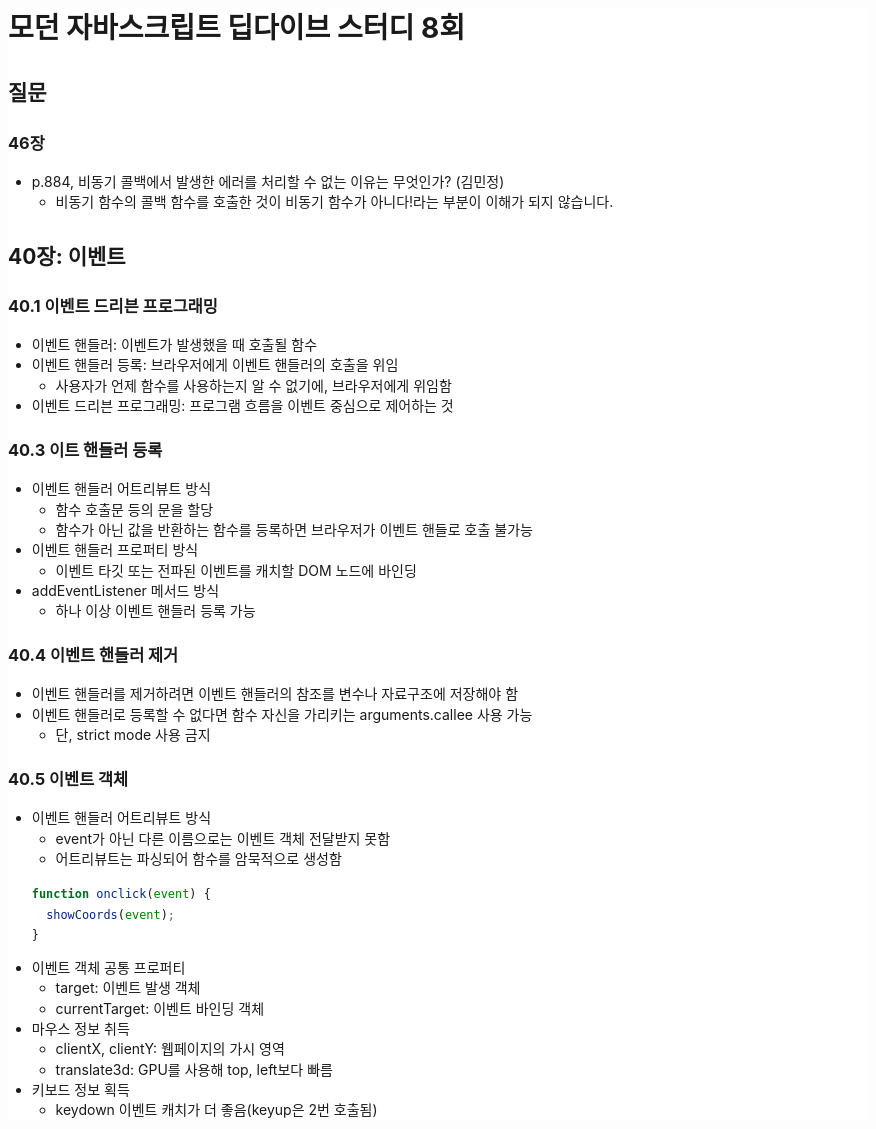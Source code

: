 # 모던 자바스크립트 딥다이브 스터디 8회

## 질문

### 46장

- p.884, 비동기 콜백에서 발생한 에러를 처리할 수 없는 이유는 무엇인가? (김민정)
  - 비동기 함수의 콜백 함수를 호출한 것이 비동기 함수가 아니다!라는 부분이 이해가 되지 않습니다.

## 40장: 이벤트

### 40.1 이벤트 드리븐 프로그래밍

- 이벤트 핸들러: 이벤트가 발생했을 때 호출될 함수
- 이벤트 핸들러 등록: 브라우저에게 이벤트 핸들러의 호출을 위임
  - 사용자가 언제 함수를 사용하는지 알 수 없기에, 브라우저에게 위임함
- 이벤트 드리븐 프로그래밍: 프로그램 흐름을 이벤트 중심으로 제어하는 것

### 40.3 이트 핸들러 등록

- 이벤트 핸들러 어트리뷰트 방식
  - 함수 호출문 등의 문을 할당
  - 함수가 아닌 값을 반환하는 함수를 등록하면 브라우저가 이벤트 핸들로 호출 불가능
- 이벤트 핸들러 프로퍼티 방식
  - 이벤트 타깃 또는 전파된 이벤트를 캐치할 DOM 노드에 바인딩
- addEventListener 메서드 방식
  - 하나 이상 이벤트 핸들러 등록 가능

### 40.4 이벤트 핸들러 제거

- 이벤트 핸들러를 제거하려면 이벤트 핸들러의 참조를 변수나 자료구조에 저장해야 함
- 이벤트 핸들러로 등록할 수 없다면 함수 자신을 가리키는 arguments.callee 사용 가능
  - 단, strict mode 사용 금지

### 40.5 이벤트 객체

- 이벤트 핸들러 어트리뷰트 방식
  - event가 아닌 다른 이름으로는 이벤트 객체 전달받지 못함
  - 어트리뷰트는 파싱되어 함수를 암묵적으로 생성함
  ```jsx
  function onclick(event) {
    showCoords(event);
  }
  ```
- 이벤트 객체 공통 프로퍼티
  - target: 이벤트 발생 객체
  - currentTarget: 이벤트 바인딩 객체
- 마우스 정보 취득
  - clientX, clientY: 웹페이지의 가시 영역
  - translate3d: GPU를 사용해 top, left보다 빠름
- 키보드 정보 획득
  - keydown 이벤트 캐치가 더 좋음(keyup은 2번 호출됨)
